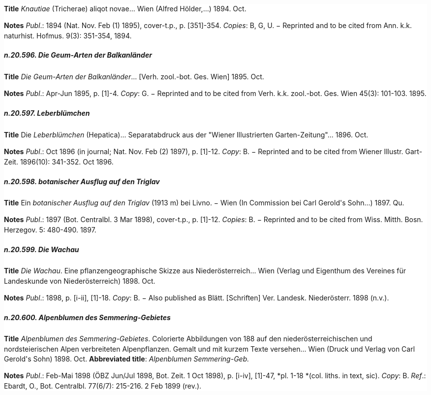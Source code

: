 **Title**
*Knautiae* (Tricherae) aliqot novae... Wien (Alfred Hölder,...) 1894. Oct.

**Notes**
*Publ*.: 1894 (Nat. Nov. Feb (1) 1895), cover-t.p., p. \[351\]-354. *Copies*: B, G, U. − Reprinted and to be cited from Ann. k.k. naturhist. Hofmus. 9(3): 351-354, 1894.

##### n.20.596. Die Geum-Arten der Balkanländer

**Title**
*Die Geum-Arten der Balkanländer*... \[Verh. zool.-bot. Ges. Wien\] 1895. Oct.

**Notes**
*Publ*.: Apr-Jun 1895, p. \[1\]-4. *Copy*: G. − Reprinted and to be cited from Verh. k.k. zool.-bot. Ges. Wien 45(3): 101-103. 1895.

##### n.20.597. Leberblümchen

**Title**
Die *Leberblümchen* (Hepatica)... Separatabdruck aus der "Wiener Illustrierten Garten-Zeitung"... 1896. Oct.

**Notes**
*Publ*.: Oct 1896 (in journal; Nat. Nov. Feb (2) 1897), p. \[1\]-12. *Copy*: B. − Reprinted and to be cited from Wiener Illustr. Gart-Zeit. 1896(10): 341-352. Oct 1896.

##### n.20.598. botanischer Ausflug auf den Triglav

**Title**
Ein *botanischer Ausflug auf den Triglav* (1913 m) bei Livno. − Wien (In Commission bei Carl Gerold's Sohn...) 1897. Qu.

**Notes**
*Publ*.: 1897 (Bot. Centralbl. 3 Mar 1898), cover-t.p., p. \[1\]-12. *Copies*: B. − Reprinted and to be cited from Wiss. Mitth. Bosn. Herzegov. 5: 480-490. 1897.

##### n.20.599. Die Wachau

**Title**
*Die Wachau*. Eine pflanzengeographische Skizze aus Niederösterreich... Wien (Verlag und Eigenthum des Vereines für Landeskunde von Niederösterreich) 1898. Oct.

**Notes**
*Publ*.: 1898, p. \[i-ii\], \[1\]-18. *Copy*: B. − Also published as Blätt. \[Schriften\] Ver. Landesk. Niederösterr. 1898 (n.v.).

##### n.20.600. Alpenblumen des Semmering-Gebietes

**Title**
*Alpenblumen des Semmering-Gebietes*. Colorierte Abbildungen von 188 auf den niederösterreichischen und nordsteierischen Alpen verbreiteten Alpenpflanzen. Gemalt und mit kurzem Texte versehen... Wien (Druck und Verlag von Carl Gerold's Sohn) 1898. Oct.
**Abbreviated title**: *Alpenblumen Semmering-Geb.*

**Notes**
*Publ*.: Feb-Mai 1898 (ÖBZ Jun/Jul 1898, Bot. Zeit. 1 Oct 1898), p. \[i-iv\], \[1\]-47, *pl. 1-18 *(col. liths. in text, sic). *Copy*: B.
*Ref*.: Ebardt, O., Bot. Centralbl. 77(6/7): 215-216. 2 Feb 1899 (rev.).

